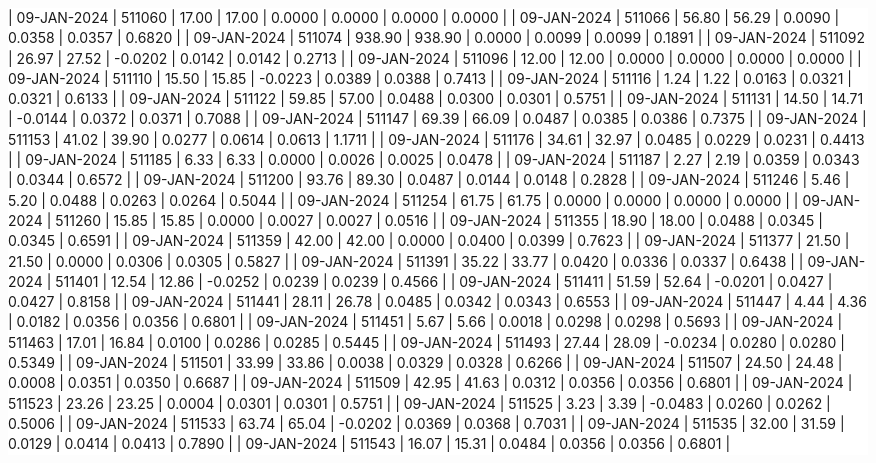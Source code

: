 | 09-JAN-2024 | 511060 | 17.00 | 17.00 | 0.0000 | 0.0000 | 0.0000 | 0.0000 |
| 09-JAN-2024 | 511066 | 56.80 | 56.29 | 0.0090 | 0.0358 | 0.0357 | 0.6820 |
| 09-JAN-2024 | 511074 | 938.90 | 938.90 | 0.0000 | 0.0099 | 0.0099 | 0.1891 |
| 09-JAN-2024 | 511092 | 26.97 | 27.52 | -0.0202 | 0.0142 | 0.0142 | 0.2713 |
| 09-JAN-2024 | 511096 | 12.00 | 12.00 | 0.0000 | 0.0000 | 0.0000 | 0.0000 |
| 09-JAN-2024 | 511110 | 15.50 | 15.85 | -0.0223 | 0.0389 | 0.0388 | 0.7413 |
| 09-JAN-2024 | 511116 | 1.24 | 1.22 | 0.0163 | 0.0321 | 0.0321 | 0.6133 |
| 09-JAN-2024 | 511122 | 59.85 | 57.00 | 0.0488 | 0.0300 | 0.0301 | 0.5751 |
| 09-JAN-2024 | 511131 | 14.50 | 14.71 | -0.0144 | 0.0372 | 0.0371 | 0.7088 |
| 09-JAN-2024 | 511147 | 69.39 | 66.09 | 0.0487 | 0.0385 | 0.0386 | 0.7375 |
| 09-JAN-2024 | 511153 | 41.02 | 39.90 | 0.0277 | 0.0614 | 0.0613 | 1.1711 |
| 09-JAN-2024 | 511176 | 34.61 | 32.97 | 0.0485 | 0.0229 | 0.0231 | 0.4413 |
| 09-JAN-2024 | 511185 | 6.33 | 6.33 | 0.0000 | 0.0026 | 0.0025 | 0.0478 |
| 09-JAN-2024 | 511187 | 2.27 | 2.19 | 0.0359 | 0.0343 | 0.0344 | 0.6572 |
| 09-JAN-2024 | 511200 | 93.76 | 89.30 | 0.0487 | 0.0144 | 0.0148 | 0.2828 |
| 09-JAN-2024 | 511246 | 5.46 | 5.20 | 0.0488 | 0.0263 | 0.0264 | 0.5044 |
| 09-JAN-2024 | 511254 | 61.75 | 61.75 | 0.0000 | 0.0000 | 0.0000 | 0.0000 |
| 09-JAN-2024 | 511260 | 15.85 | 15.85 | 0.0000 | 0.0027 | 0.0027 | 0.0516 |
| 09-JAN-2024 | 511355 | 18.90 | 18.00 | 0.0488 | 0.0345 | 0.0345 | 0.6591 |
| 09-JAN-2024 | 511359 | 42.00 | 42.00 | 0.0000 | 0.0400 | 0.0399 | 0.7623 |
| 09-JAN-2024 | 511377 | 21.50 | 21.50 | 0.0000 | 0.0306 | 0.0305 | 0.5827 |
| 09-JAN-2024 | 511391 | 35.22 | 33.77 | 0.0420 | 0.0336 | 0.0337 | 0.6438 |
| 09-JAN-2024 | 511401 | 12.54 | 12.86 | -0.0252 | 0.0239 | 0.0239 | 0.4566 |
| 09-JAN-2024 | 511411 | 51.59 | 52.64 | -0.0201 | 0.0427 | 0.0427 | 0.8158 |
| 09-JAN-2024 | 511441 | 28.11 | 26.78 | 0.0485 | 0.0342 | 0.0343 | 0.6553 |
| 09-JAN-2024 | 511447 | 4.44 | 4.36 | 0.0182 | 0.0356 | 0.0356 | 0.6801 |
| 09-JAN-2024 | 511451 | 5.67 | 5.66 | 0.0018 | 0.0298 | 0.0298 | 0.5693 |
| 09-JAN-2024 | 511463 | 17.01 | 16.84 | 0.0100 | 0.0286 | 0.0285 | 0.5445 |
| 09-JAN-2024 | 511493 | 27.44 | 28.09 | -0.0234 | 0.0280 | 0.0280 | 0.5349 |
| 09-JAN-2024 | 511501 | 33.99 | 33.86 | 0.0038 | 0.0329 | 0.0328 | 0.6266 |
| 09-JAN-2024 | 511507 | 24.50 | 24.48 | 0.0008 | 0.0351 | 0.0350 | 0.6687 |
| 09-JAN-2024 | 511509 | 42.95 | 41.63 | 0.0312 | 0.0356 | 0.0356 | 0.6801 |
| 09-JAN-2024 | 511523 | 23.26 | 23.25 | 0.0004 | 0.0301 | 0.0301 | 0.5751 |
| 09-JAN-2024 | 511525 | 3.23 | 3.39 | -0.0483 | 0.0260 | 0.0262 | 0.5006 |
| 09-JAN-2024 | 511533 | 63.74 | 65.04 | -0.0202 | 0.0369 | 0.0368 | 0.7031 |
| 09-JAN-2024 | 511535 | 32.00 | 31.59 | 0.0129 | 0.0414 | 0.0413 | 0.7890 |
| 09-JAN-2024 | 511543 | 16.07 | 15.31 | 0.0484 | 0.0356 | 0.0356 | 0.6801 |
